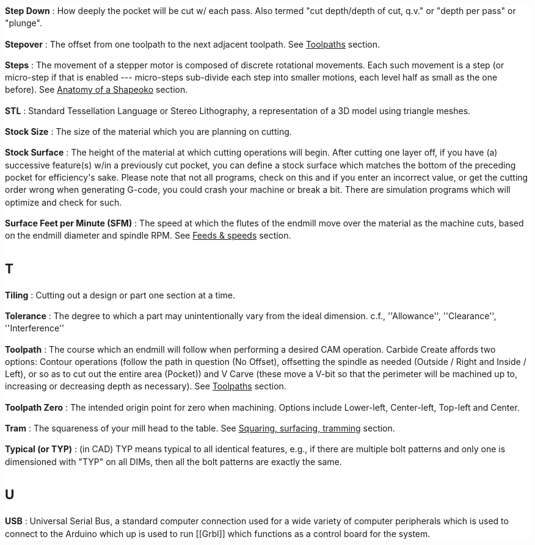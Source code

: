 **Step Down** : How deeply the pocket will be cut w/ each pass. Also termed "cut depth/depth of cut, q.v." or "depth per pass" or "plunge".

**Stepover** : The offset from one toolpath to the next adjacent toolpath. See [Toolpaths](toolpath-basics.md) section.

**Steps** : The movement of a stepper motor is composed of discrete rotational movements. Each such movement is a step \(or micro-step if that is enabled --- micro-steps sub-divide each step into smaller motions, each level half as small as the one before\). See [Anatomy of a Shapeoko](anatomy-of-a-shapeoko.md#stepper-motors) section.

**STL** : Standard Tessellation Language or Stereo Lithography, a representation of a 3D model using triangle meshes.

**Stock Size** : The size of the material which you are planning on cutting.

**Stock Surface** : The height of the material at which cutting operations will begin. After cutting one layer off, if you have \(a\) successive feature\(s\) w/in a previously cut pocket, you can define a stock surface which matches the bottom of the preceding pocket for efficiency's sake. Please note that not all programs, check on this and if you enter an incorrect value, or get the cutting order wrong when generating G-code, you could crash your machine or break a bit. There are simulation programs which will optimize and check for such.

**Surface Feet per Minute \(SFM\)** : The speed at which the flutes of the endmill move over the material as the machine cuts, based on the endmill diameter and spindle RPM. See [Feeds & speeds](feeds-and-speeds-basics.md) section.

## T

**Tiling** : Cutting out a design or part one section at a time.

**Tolerance** : The degree to which a part may unintentionally vary from the ideal dimension. c.f., ''Allowance'', ''Clearance'', ''Interference''

**Toolpath** : The course which an endmill will follow when performing a desired CAM operation. Carbide Create affords two options: Contour operations \(follow the path in question \(No Offset\), offsetting the spindle as needed \(Outside / Right and Inside / Left\), or so as to cut out the entire area \(Pocket\)\) and V Carve \(these move a V-bit so that the perimeter will be machined up to, increasing or decreasing depth as necessary\). See [Toolpaths](toolpath-basics.md) section.

**Toolpath Zero** : The intended origin point for zero when machining. Options include Lower-left, Center-left, Top-left and Center.

**Tram** : The squareness of your mill head to the table. See [Squaring, surfacing, tramming](squaring.md#tramming-the-router-spindle) section.

**Typical \(or TYP\)** : \(in CAD\) TYP means typical to all identical features, e.g., if there are multiple bolt patterns and only one is dimensioned with "TYP" on all DIMs, then all the bolt patterns are exactly the same.

## U

**USB** : Universal Serial Bus, a standard computer connection used for a wide variety of computer peripherals which is used to connect to the Arduino which up is used to run \[\[Grbl\]\] which functions as a control board for the system.
